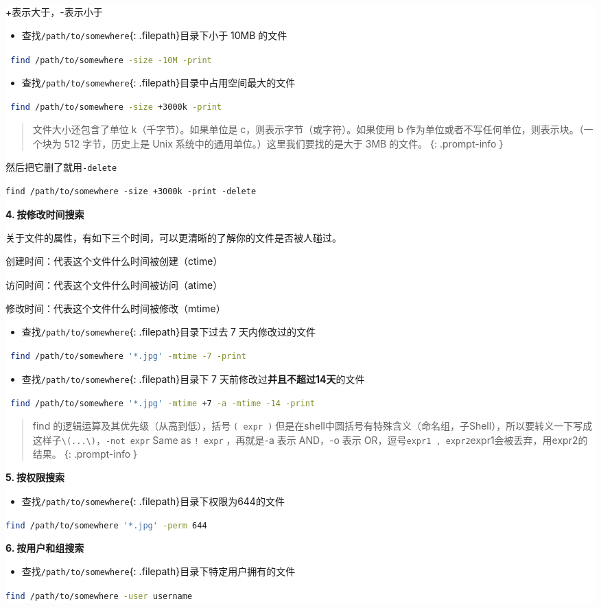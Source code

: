 
+表示大于，-表示小于

- 查找`/path/to/somewhere`{: .filepath}目录下小于 10MB 的文件

```bash
 find /path/to/somewhere -size -10M -print
```

- 查找`/path/to/somewhere`{: .filepath}目录中占用空间最大的文件

```bash
 find /path/to/somewhere -size +3000k -print
```

> 文件大小还包含了单位 k（千字节）。如果单位是 c，则表示字节（或字符）。如果使用 b 作为单位或者不写任何单位，则表示块。（一个块为 512 字节，历史上是 Unix 系统中的通用单位。）这里我们要找的是大于 3MB 的文件。
{: .prompt-info }

然后把它删了就用`-delete`

```
find /path/to/somewhere -size +3000k -print -delete
```

**4. 按修改时间搜索**

关于文件的属性，有如下三个时间，可以更清晰的了解你的文件是否被人碰过。

创建时间：代表这个文件什么时间被创建（ctime）

访问时间：代表这个文件什么时间被访问（atime）

修改时间：代表这个文件什么时间被修改（mtime）

- 查找`/path/to/somewhere`{: .filepath}目录下过去 7 天内修改过的文件

```bash
 find /path/to/somewhere '*.jpg' -mtime -7 -print
```

- 查找`/path/to/somewhere`{: .filepath}目录下 7 天前修改过**并且不超过14天**的文件

```bash
 find /path/to/somewhere '*.jpg' -mtime +7 -a -mtime -14 -print
```

> find 的逻辑运算及其优先级（从高到低），括号 `( expr )` 但是在shell中圆括号有特殊含义（命名组，子Shell），所以要转义一下写成这样子`\(...\)`，`-not expr` Same as `! expr` ，再就是-a 表示 AND，-o 表示 OR，逗号`expr1 , expr2`expr1会被丢弃，用expr2的结果。
{: .prompt-info }

**5. 按权限搜索**

- 查找`/path/to/somewhere`{: .filepath}目录下权限为644的文件

```bash
find /path/to/somewhere '*.jpg' -perm 644
```

**6. 按用户和组搜索**

- 查找`/path/to/somewhere`{: .filepath}目录下特定用户拥有的文件

```bash
find /path/to/somewhere -user username
```
